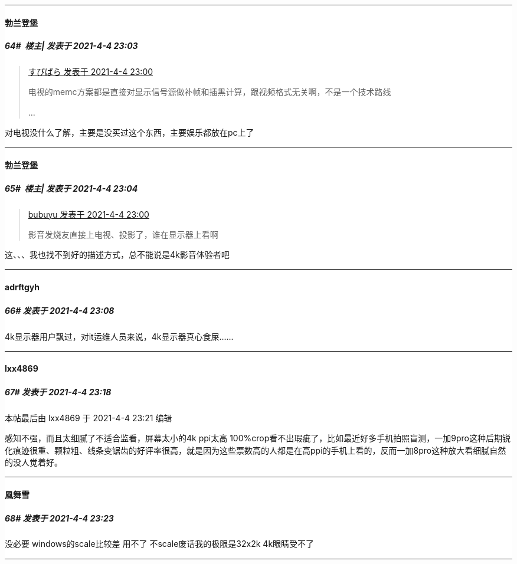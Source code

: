 
-----

####  勃兰登堡  
##### 64#         楼主| 发表于 2021-4-4 23:03


<blockquote><a href="httphttps://bbs.saraba1st.com/2b/forum.php?mod=redirect&amp;goto=findpost&amp;pid=50835035&amp;ptid=1997228" target="_blank">すぴぱら 发表于 2021-4-4 23:00</a>

电视的memc方案都是直接对显示信号源做补帧和插黑计算，跟视频格式无关啊，不是一个技术路线

 ...</blockquote>
对电视没什么了解，主要是没买过这个东西，主要娱乐都放在pc上了


-----

####  勃兰登堡  
##### 65#         楼主| 发表于 2021-4-4 23:04


<blockquote><a href="httphttps://bbs.saraba1st.com/2b/forum.php?mod=redirect&amp;goto=findpost&amp;pid=50835037&amp;ptid=1997228" target="_blank">bubuyu 发表于 2021-4-4 23:00</a>

影音发烧友直接上电视、投影了，谁在显示器上看啊</blockquote>
这、、、我也找不到好的描述方式，总不能说是4k影音体验者吧


-----

####  adrftgyh  
##### 66#       发表于 2021-4-4 23:08


4k显示器用户飘过，对it运维人员来说，4k显示器真心食屎......


-----

####  lxx4869  
##### 67#       发表于 2021-4-4 23:18


 本帖最后由 lxx4869 于 2021-4-4 23:21 编辑 

感知不强，而且太细腻了不适合监看，屏幕太小的4k ppi太高 100%crop看不出瑕疵了，比如最近好多手机拍照盲测，一加9pro这种后期锐化痕迹很重、颗粒粗、线条变锯齿的好评率很高，就是因为这些票数高的人都是在高ppi的手机上看的，反而一加8pro这种放大看细腻自然的没人觉着好。


-----

####  風舞雪  
##### 68#       发表于 2021-4-4 23:23


没必要 windows的scale比较差 用不了 不scale废话我的极限是32x2k 4k眼睛受不了


-----
